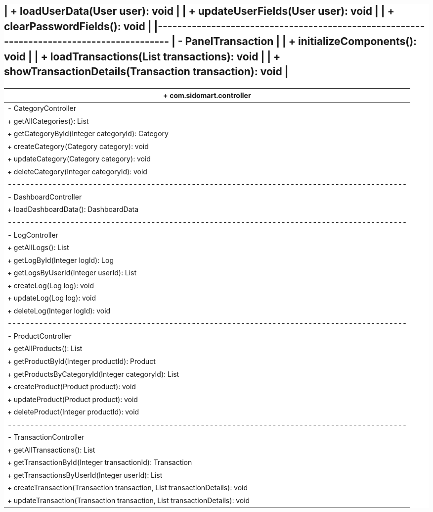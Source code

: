 |   + loadUserData(User user): void                                                     |
|   + updateUserFields(User user): void                                                 |
|   + clearPasswordFields(): void                                                       |
|-----------------------------------------------------------------------------------------
| - PanelTransaction                                                                   |
|   + initializeComponents(): void                                                      |
|   + loadTransactions(List<Transaction> transactions): void                            |
|   + showTransactionDetails(Transaction transaction): void                            |
-----------------------------------------------------------------------------------------
| + com.sidomart.controller                                                             |
|-----------------------------------------------------------------------------------------
| - CategoryController                                                                 |
|   + getAllCategories(): List<Category>                                                |
|   + getCategoryById(Integer categoryId): Category                                      |
|   + createCategory(Category category): void                                           |
|   + updateCategory(Category category): void                                           |
|   + deleteCategory(Integer categoryId): void                                          |
|-----------------------------------------------------------------------------------------
| - DashboardController                                                                |
|   + loadDashboardData(): DashboardData                                                |
|-----------------------------------------------------------------------------------------
| - LogController                                                                      |
|   + getAllLogs(): List<Log>                                                           |
|   + getLogById(Integer logId): Log                                                    |
|   + getLogsByUserId(Integer userId): List<Log>                                         |
|   + createLog(Log log): void                                                         |
|   + updateLog(Log log): void                                                         |
|   + deleteLog(Integer logId): void                                                    |
|-----------------------------------------------------------------------------------------
| - ProductController                                                                  |
|   + getAllProducts(): List<Product>                                                   |
|   + getProductById(Integer productId): Product                                         |
|   + getProductsByCategoryId(Integer categoryId): List<Product>                         |
|   + createProduct(Product product): void                                              |
|   + updateProduct(Product product): void                                              |
|   + deleteProduct(Integer productId): void                                            |
|-----------------------------------------------------------------------------------------
| - TransactionController                                                             |
|   + getAllTransactions(): List<Transaction>                                           |
|   + getTransactionById(Integer transactionId): Transaction                             |
|   + getTransactionsByUserId(Integer userId): List<Transaction>                         |
|   + createTransaction(Transaction transaction, List<TransactionDetail> transactionDetails): void |
|   + updateTransaction(Transaction transaction, List<TransactionDetail> transactionDetails): void |